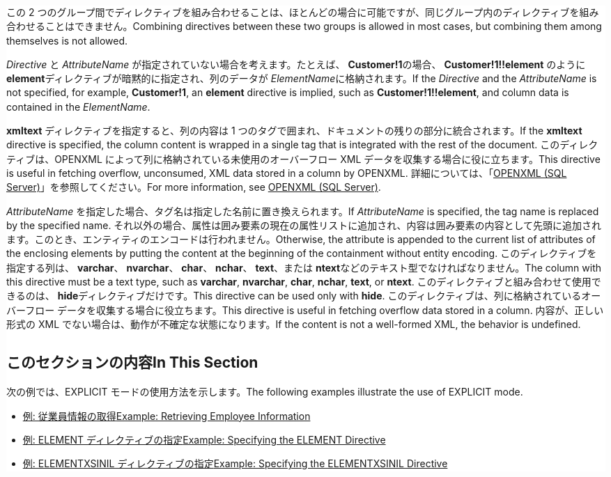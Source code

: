  <span data-ttu-id="b5997-194">この 2 つのグループ間でディレクティブを組み合わせることは、ほとんどの場合に可能ですが、同じグループ内のディレクティブを組み合わせることはできません。</span><span class="sxs-lookup"><span data-stu-id="b5997-194">Combining directives between these two groups is allowed in most cases, but combining them among themselves is not allowed.</span></span>  
  
 <span data-ttu-id="b5997-195">*Directive* と *AttributeName* が指定されていない場合を考えます。たとえば、 **Customer!1**の場合、 **Customer!1!!element** のように **element**ディレクティブが暗黙的に指定され、列のデータが *ElementName*に格納されます。</span><span class="sxs-lookup"><span data-stu-id="b5997-195">If the *Directive* and the *AttributeName* is not specified, for example, **Customer!1**, an **element** directive is implied, such as **Customer!1!!element**, and column data is contained in the *ElementName*.</span></span>  
  
 <span data-ttu-id="b5997-196">**xmltext** ディレクティブを指定すると、列の内容は 1 つのタグで囲まれ、ドキュメントの残りの部分に統合されます。</span><span class="sxs-lookup"><span data-stu-id="b5997-196">If the **xmltext** directive is specified, the column content is wrapped in a single tag that is integrated with the rest of the document.</span></span> <span data-ttu-id="b5997-197">このディレクティブは、OPENXML によって列に格納されている未使用のオーバーフロー XML データを収集する場合に役に立ちます。</span><span class="sxs-lookup"><span data-stu-id="b5997-197">This directive is useful in fetching overflow, unconsumed, XML data stored in a column by OPENXML.</span></span> <span data-ttu-id="b5997-198">詳細については、「[OPENXML &#40;SQL Server&#41;](../xml/openxml-sql-server.md)」を参照してください。</span><span class="sxs-lookup"><span data-stu-id="b5997-198">For more information, see [OPENXML &#40;SQL Server&#41;](../xml/openxml-sql-server.md).</span></span>  
  
 <span data-ttu-id="b5997-199">*AttributeName* を指定した場合、タグ名は指定した名前に置き換えられます。</span><span class="sxs-lookup"><span data-stu-id="b5997-199">If *AttributeName* is specified, the tag name is replaced by the specified name.</span></span> <span data-ttu-id="b5997-200">それ以外の場合、属性は囲み要素の現在の属性リストに追加され、内容は囲み要素の内容として先頭に追加されます。このとき、エンティティのエンコードは行われません。</span><span class="sxs-lookup"><span data-stu-id="b5997-200">Otherwise, the attribute is appended to the current list of attributes of the enclosing elements by putting the content at the beginning of the containment without entity encoding.</span></span> <span data-ttu-id="b5997-201">このディレクティブを指定する列は、 **varchar**、 **nvarchar**、 **char**、 **nchar**、 **text**、または **ntext**などのテキスト型でなければなりません。</span><span class="sxs-lookup"><span data-stu-id="b5997-201">The column with this directive must be a text type, such as **varchar**, **nvarchar**, **char**, **nchar**, **text**, or **ntext**.</span></span> <span data-ttu-id="b5997-202">このディレクティブと組み合わせて使用できるのは、 **hide**ディレクティブだけです。</span><span class="sxs-lookup"><span data-stu-id="b5997-202">This directive can be used only with **hide**.</span></span> <span data-ttu-id="b5997-203">このディレクティブは、列に格納されているオーバーフロー データを収集する場合に役立ちます。</span><span class="sxs-lookup"><span data-stu-id="b5997-203">This directive is useful in fetching overflow data stored in a column.</span></span> <span data-ttu-id="b5997-204">内容が、正しい形式の XML でない場合は、動作が不確定な状態になります。</span><span class="sxs-lookup"><span data-stu-id="b5997-204">If the content is not a well-formed XML, the behavior is undefined.</span></span>  
  
## <a name="in-this-section"></a><span data-ttu-id="b5997-205">このセクションの内容</span><span class="sxs-lookup"><span data-stu-id="b5997-205">In This Section</span></span>  
 <span data-ttu-id="b5997-206">次の例では、EXPLICIT モードの使用方法を示します。</span><span class="sxs-lookup"><span data-stu-id="b5997-206">The following examples illustrate the use of EXPLICIT mode.</span></span>  
  
-   [<span data-ttu-id="b5997-207">例: 従業員情報の取得</span><span class="sxs-lookup"><span data-stu-id="b5997-207">Example: Retrieving Employee Information</span></span>](../xml/example-retrieving-employee-information.md)  
  
-   [<span data-ttu-id="b5997-208">例: ELEMENT ディレクティブの指定</span><span class="sxs-lookup"><span data-stu-id="b5997-208">Example: Specifying the ELEMENT Directive</span></span>](../xml/example-specifying-the-element-directive.md)  
  
-   [<span data-ttu-id="b5997-209">例: ELEMENTXSINIL ディレクティブの指定</span><span class="sxs-lookup"><span data-stu-id="b5997-209">Example: Specifying the ELEMENTXSINIL Directive</span></span>](../xml/example-specifying-the-elementxsinil-directive.md)  
  